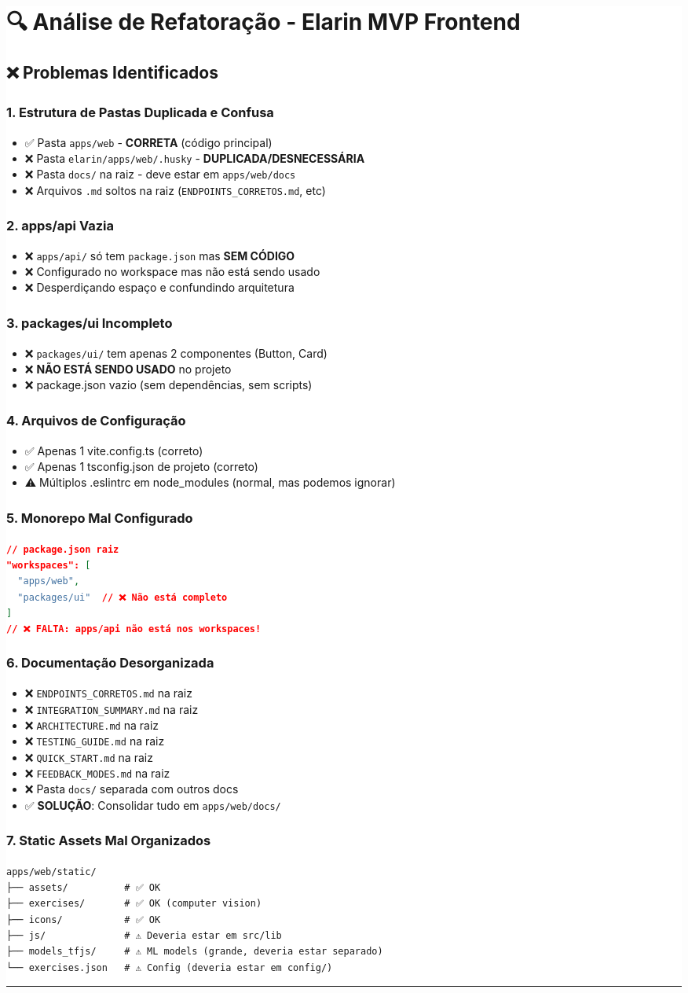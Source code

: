 # 🔍 Análise de Refatoração - Elarin MVP Frontend

## ❌ Problemas Identificados

### 1. **Estrutura de Pastas Duplicada e Confusa**
- ✅ Pasta `apps/web` - **CORRETA** (código principal)
- ❌ Pasta `elarin/apps/web/.husky` - **DUPLICADA/DESNECESSÁRIA**
- ❌ Pasta `docs/` na raiz - deve estar em `apps/web/docs`
- ❌ Arquivos `.md` soltos na raiz (`ENDPOINTS_CORRETOS.md`, etc)

### 2. **apps/api Vazia**
- ❌ `apps/api/` só tem `package.json` mas **SEM CÓDIGO**
- ❌ Configurado no workspace mas não está sendo usado
- ❌ Desperdiçando espaço e confundindo arquitetura

### 3. **packages/ui Incompleto**
- ❌ `packages/ui/` tem apenas 2 componentes (Button, Card)
- ❌ **NÃO ESTÁ SENDO USADO** no projeto
- ❌ package.json vazio (sem dependências, sem scripts)

### 4. **Arquivos de Configuração**
- ✅ Apenas 1 vite.config.ts (correto)
- ✅ Apenas 1 tsconfig.json de projeto (correto)
- ⚠️ Múltiplos .eslintrc em node_modules (normal, mas podemos ignorar)

### 5. **Monorepo Mal Configurado**
```json
// package.json raiz
"workspaces": [
  "apps/web",
  "packages/ui"  // ❌ Não está completo
]
// ❌ FALTA: apps/api não está nos workspaces!
```

### 6. **Documentação Desorganizada**
- ❌ `ENDPOINTS_CORRETOS.md` na raiz
- ❌ `INTEGRATION_SUMMARY.md` na raiz
- ❌ `ARCHITECTURE.md` na raiz
- ❌ `TESTING_GUIDE.md` na raiz
- ❌ `QUICK_START.md` na raiz
- ❌ `FEEDBACK_MODES.md` na raiz
- ❌ Pasta `docs/` separada com outros docs
- ✅ **SOLUÇÃO**: Consolidar tudo em `apps/web/docs/`

### 7. **Static Assets Mal Organizados**
```
apps/web/static/
├── assets/          # ✅ OK
├── exercises/       # ✅ OK (computer vision)
├── icons/           # ✅ OK
├── js/              # ⚠️ Deveria estar em src/lib
├── models_tfjs/     # ⚠️ ML models (grande, deveria estar separado)
└── exercises.json   # ⚠️ Config (deveria estar em config/)
```

---